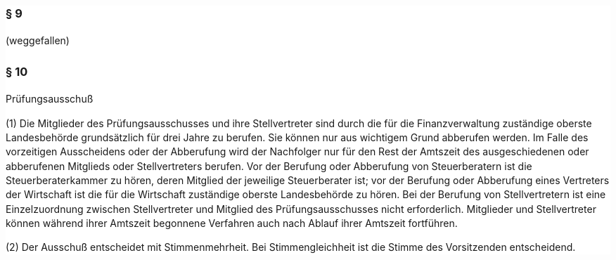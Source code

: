 </div>

</div>

<span id="BJNR019220979BJNE001601301.html"></span>

### § 9  

<div>

<div class="jnhtml">

<div>

<div class="jurAbsatz">

(weggefallen)

</div>

</div>

</div>

</div>

<span id="BJNR019220979BJNE001704140.html"></span>

### § 10  
Prüfungsausschuß

<div>

<div class="jnhtml">

<div>

<div class="jurAbsatz">

(1) Die Mitglieder des Prüfungsausschusses und ihre Stellvertreter sind
durch die für die Finanzverwaltung zuständige oberste Landesbehörde
grundsätzlich für drei Jahre zu berufen. Sie können nur aus wichtigem
Grund abberufen werden. Im Falle des vorzeitigen Ausscheidens oder der
Abberufung wird der Nachfolger nur für den Rest der Amtszeit des
ausgeschiedenen oder abberufenen Mitglieds oder Stellvertreters berufen.
Vor der Berufung oder Abberufung von Steuerberatern ist die
Steuerberaterkammer zu hören, deren Mitglied der jeweilige Steuerberater
ist; vor der Berufung oder Abberufung eines Vertreters der Wirtschaft
ist die für die Wirtschaft zuständige oberste Landesbehörde zu hören.
Bei der Berufung von Stellvertretern ist eine Einzelzuordnung zwischen
Stellvertreter und Mitglied des Prüfungsausschusses nicht erforderlich.
Mitglieder und Stellvertreter können während ihrer Amtszeit begonnene
Verfahren auch nach Ablauf ihrer Amtszeit fortführen.

</div>

<div class="jurAbsatz">

(2) Der Ausschuß entscheidet mit Stimmenmehrheit. Bei Stimmengleichheit
ist die Stimme des Vorsitzenden entscheidend.
